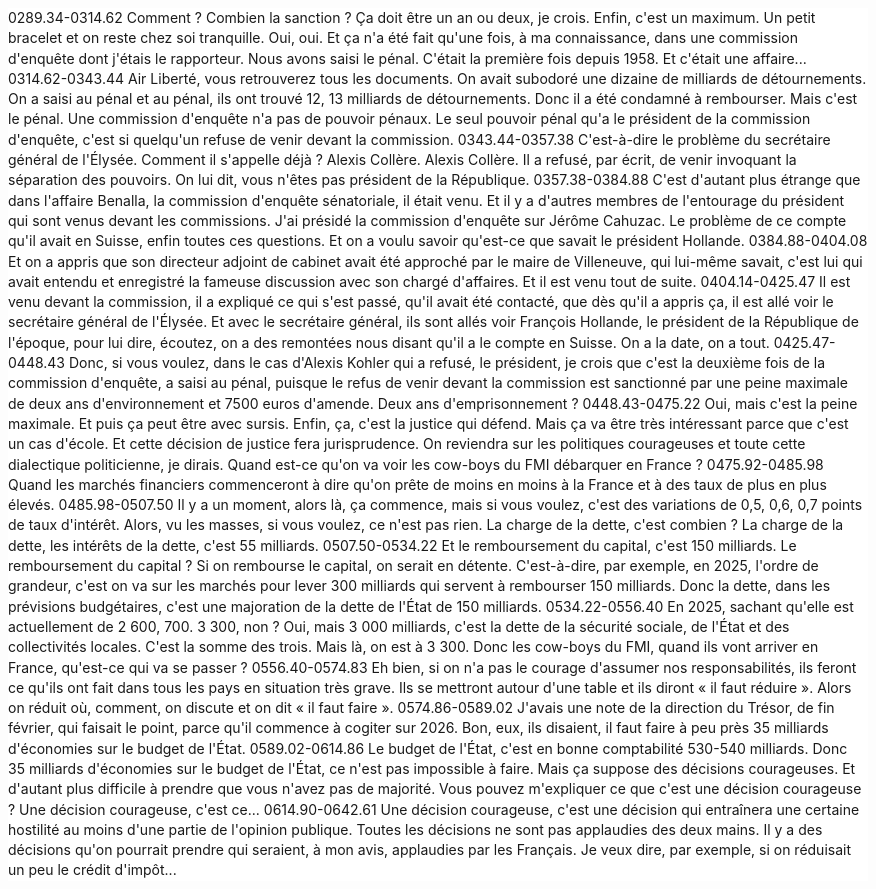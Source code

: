 0289.34-0314.62   Comment ? Combien la sanction ? Ça doit être un an ou deux, je crois. Enfin, c'est un maximum. Un petit bracelet et on reste chez soi tranquille. Oui, oui. Et ça n'a été fait qu'une fois, à ma connaissance, dans une commission d'enquête dont j'étais le rapporteur. Nous avons saisi le pénal. C'était la première fois depuis 1958. Et c'était une affaire...
0314.62-0343.44   Air Liberté, vous retrouverez tous les documents. On avait subodoré une dizaine de milliards de détournements. On a saisi au pénal et au pénal, ils ont trouvé 12, 13 milliards de détournements. Donc il a été condamné à rembourser. Mais c'est le pénal. Une commission d'enquête n'a pas de pouvoir pénaux. Le seul pouvoir pénal qu'a le président de la commission d'enquête, c'est si quelqu'un refuse de venir devant la commission.
0343.44-0357.38   C'est-à-dire le problème du secrétaire général de l'Élysée. Comment il s'appelle déjà ? Alexis Collère. Alexis Collère. Il a refusé, par écrit, de venir invoquant la séparation des pouvoirs. On lui dit, vous n'êtes pas président de la République.
0357.38-0384.88   C'est d'autant plus étrange que dans l'affaire Benalla, la commission d'enquête sénatoriale, il était venu. Et il y a d'autres membres de l'entourage du président qui sont venus devant les commissions. J'ai présidé la commission d'enquête sur Jérôme Cahuzac. Le problème de ce compte qu'il avait en Suisse, enfin toutes ces questions. Et on a voulu savoir qu'est-ce que savait le président Hollande.
0384.88-0404.08   Et on a appris que son directeur adjoint de cabinet avait été approché par le maire de Villeneuve, qui lui-même savait, c'est lui qui avait entendu et enregistré la fameuse discussion avec son chargé d'affaires. Et il est venu tout de suite.
0404.14-0425.47   Il est venu devant la commission, il a expliqué ce qui s'est passé, qu'il avait été contacté, que dès qu'il a appris ça, il est allé voir le secrétaire général de l'Élysée. Et avec le secrétaire général, ils sont allés voir François Hollande, le président de la République de l'époque, pour lui dire, écoutez, on a des remontées nous disant qu'il a le compte en Suisse. On a la date, on a tout.
0425.47-0448.43   Donc, si vous voulez, dans le cas d'Alexis Kohler qui a refusé, le président, je crois que c'est la deuxième fois de la commission d'enquête, a saisi au pénal, puisque le refus de venir devant la commission est sanctionné par une peine maximale de deux ans d'environnement et 7500 euros d'amende. Deux ans d'emprisonnement ?
0448.43-0475.22   Oui, mais c'est la peine maximale. Et puis ça peut être avec sursis. Enfin, ça, c'est la justice qui défend. Mais ça va être très intéressant parce que c'est un cas d'école. Et cette décision de justice fera jurisprudence. On reviendra sur les politiques courageuses et toute cette dialectique politicienne, je dirais. Quand est-ce qu'on va voir les cow-boys du FMI débarquer en France ?
0475.92-0485.98   Quand les marchés financiers commenceront à dire qu'on prête de moins en moins à la France et à des taux de plus en plus élevés.
0485.98-0507.50   Il y a un moment, alors là, ça commence, mais si vous voulez, c'est des variations de 0,5, 0,6, 0,7 points de taux d'intérêt. Alors, vu les masses, si vous voulez, ce n'est pas rien. La charge de la dette, c'est combien ? La charge de la dette, les intérêts de la dette, c'est 55 milliards.
0507.50-0534.22   Et le remboursement du capital, c'est 150 milliards. Le remboursement du capital ? Si on rembourse le capital, on serait en détente. C'est-à-dire, par exemple, en 2025, l'ordre de grandeur, c'est on va sur les marchés pour lever 300 milliards qui servent à rembourser 150 milliards. Donc la dette, dans les prévisions budgétaires, c'est une majoration de la dette de l'État de 150 milliards.
0534.22-0556.40   En 2025, sachant qu'elle est actuellement de 2 600, 700. 3 300, non ? Oui, mais 3 000 milliards, c'est la dette de la sécurité sociale, de l'État et des collectivités locales. C'est la somme des trois. Mais là, on est à 3 300. Donc les cow-boys du FMI, quand ils vont arriver en France, qu'est-ce qui va se passer ?
0556.40-0574.83   Eh bien, si on n'a pas le courage d'assumer nos responsabilités, ils feront ce qu'ils ont fait dans tous les pays en situation très grave. Ils se mettront autour d'une table et ils diront « il faut réduire ». Alors on réduit où, comment, on discute et on dit « il faut faire ».
0574.86-0589.02   J'avais une note de la direction du Trésor, de fin février, qui faisait le point, parce qu'il commence à cogiter sur 2026. Bon, eux, ils disaient, il faut faire à peu près 35 milliards d'économies sur le budget de l'État.
0589.02-0614.86   Le budget de l'État, c'est en bonne comptabilité 530-540 milliards. Donc 35 milliards d'économies sur le budget de l'État, ce n'est pas impossible à faire. Mais ça suppose des décisions courageuses. Et d'autant plus difficile à prendre que vous n'avez pas de majorité. Vous pouvez m'expliquer ce que c'est une décision courageuse ? Une décision courageuse, c'est ce...
0614.90-0642.61   Une décision courageuse, c'est une décision qui entraînera une certaine hostilité au moins d'une partie de l'opinion publique. Toutes les décisions ne sont pas applaudies des deux mains. Il y a des décisions qu'on pourrait prendre qui seraient, à mon avis, applaudies par les Français. Je veux dire, par exemple, si on réduisait un peu le crédit d'impôt...